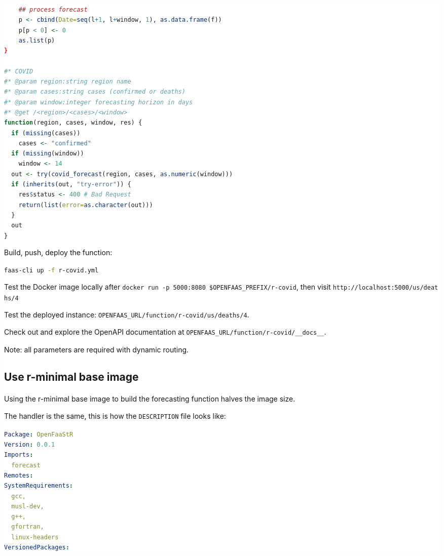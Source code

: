 ```R
    ## process forecast
    p <- cbind(Date=seq(l+1, l+window, 1), as.data.frame(f))
    p[p < 0] <- 0
    as.list(p)
}

#* COVID
#* @param region:string region name
#* @param cases:string cases (confirmed or deaths)
#* @param window:integer forecasting horizon in days
#* @get /<region>/<cases>/<window>
function(region, cases, window, res) {
  if (missing(cases))
    cases <- "confirmed"
  if (missing(window))
    window <- 14
  out <- try(covid_forecast(region, cases, as.numeric(window)))
  if (inherits(out, "try-error")) {
    res$status <- 400 # Bad Request
    return(list(error=as.character(out)))
  }
  out
}
```

Build, push, deploy the function:

```bash
faas-cli up -f r-covid.yml
```

Test the Docker image locally after `docker run -p 5000:8080 $OPENFAAS_PREFIX/r-covid`,
then visit `http://localhost:5000/us/deaths/4`

Test the deployed instance: `OPENFAAS_URL/function/r-covid/us/deaths/4`.

Check out and explore the OpenAPI documentation at `OPENFAAS_URL/function/r-covid/__docs__`.

Note: all parameters are required with dynamic routing.

## Use r-minimal base image

Using the r-minimal base image to build the forecasting function halves the image size.

The handler is the same, this is how the `DESCRIPTION` file looks like:

```yaml
Package: OpenFaaStR
Version: 0.0.1
Imports:
  forecast
Remotes:
SystemRequirements:
  gcc,
  musl-dev,
  g++,
  gfortran,
  linux-headers
VersionedPackages:
```
